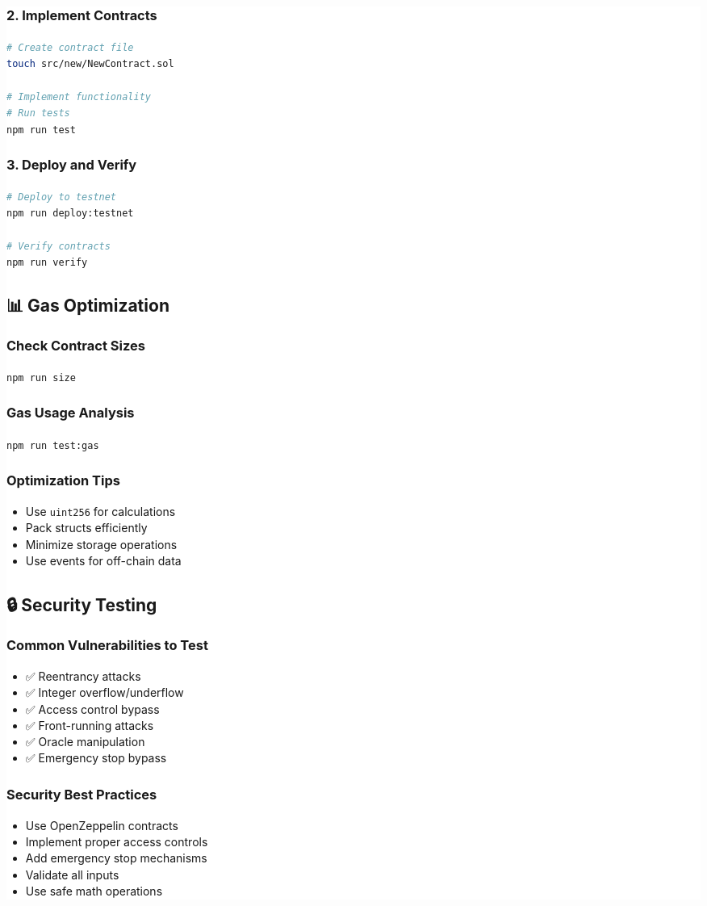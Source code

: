 ### 2. Implement Contracts
```bash
# Create contract file
touch src/new/NewContract.sol

# Implement functionality
# Run tests
npm run test
```

### 3. Deploy and Verify
```bash
# Deploy to testnet
npm run deploy:testnet

# Verify contracts
npm run verify
```

## 📊 Gas Optimization

### Check Contract Sizes
```bash
npm run size
```

### Gas Usage Analysis
```bash
npm run test:gas
```

### Optimization Tips
- Use `uint256` for calculations
- Pack structs efficiently
- Minimize storage operations
- Use events for off-chain data

## 🔒 Security Testing

### Common Vulnerabilities to Test
- ✅ Reentrancy attacks
- ✅ Integer overflow/underflow
- ✅ Access control bypass
- ✅ Front-running attacks
- ✅ Oracle manipulation
- ✅ Emergency stop bypass

### Security Best Practices
- Use OpenZeppelin contracts
- Implement proper access controls
- Add emergency stop mechanisms
- Validate all inputs
- Use safe math operations
